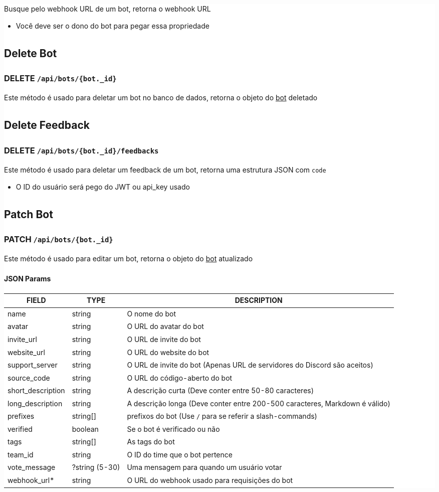 Busque pelo webhook URL de um bot, retorna o webhook URL

-   Você deve ser o dono do bot para pegar essa propriedade

## Delete Bot

### DELETE `/api/bots/{bot._id}`

Este método é usado para deletar um bot no banco de dados, retorna o objeto do
[bot](#bot-structure) deletado

## Delete Feedback

### DELETE `/api/bots/{bot._id}/feedbacks`

Este método é usado para deletar um feedback de um bot, retorna uma estrutura JSON com `code`

-   O ID do usuário será pego do JWT ou api_key usado

## Patch Bot

### PATCH `/api/bots/{bot._id}`

Este método é usado para editar um bot, retorna o objeto do [bot](#bot-structure)
atualizado

#### JSON Params

| FIELD             | TYPE           | DESCRIPTION                                                                 |
| ----------------- | -------------- | --------------------------------------------------------------------------- |
| name              | string         | O nome do bot                                                               |
| avatar            | string         | O URL do avatar do bot                                                      |
| invite_url        | string         | O URL de invite do bot                                                      |
| website_url       | string         | O URL do website do bot                                                     |
| support_server    | string         | O URL de invite do bot (Apenas URL de servidores do Discord são aceitos)    |
| source_code       | string         | O URL do código-aberto do bot                                               |
| short_description | string         | A descrição curta (Deve conter entre 50-80 caracteres)                      |
| long_description  | string         | A descrição longa (Deve conter entre 200-500 caracteres, Markdown é válido) |
| prefixes          | string[]       | prefixos do bot (Use `/` para se referir a slash-commands)                  |
| verified          | boolean        | Se o bot é verificado ou não                                                |
| tags              | string[]       | As tags do bot                                                              |
| team_id           | string         | O ID do time que o bot pertence                                             |
| vote_message      | ?string (5-30) | Uma mensagem para quando um usuário votar                                   |
| webhook_url\*     | string         | O URL do webhook usado para requisições do bot                              |
